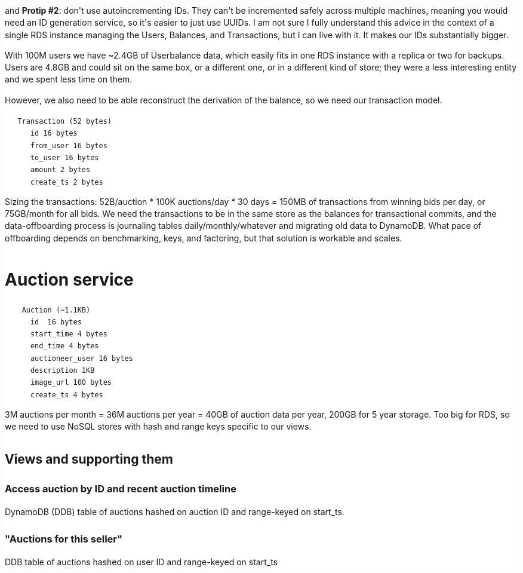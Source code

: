 and **Protip #2**: don't use autoincrementing IDs. They can't be incremented safely across multiple machines, meaning you would need an ID generation service, so it's easier to just use UUIDs. I am not sure I fully understand this advice in the context of a single RDS instance managing the Users, Balances, and Transactions, but I can live with it. It makes our IDs substantially bigger.

With 100M users we have ~2.4GB of Userbalance data, which easily fits in one RDS instance with a replica or two for backups. Users are 4.8GB and could sit on the same box, or a different one, or in a different kind of store; they were a less interesting entity and we spent less time on them.

However, we also need to be able reconstruct the derivation of the balance, so we need our transaction model.

```
   Transaction (52 bytes)
      id 16 bytes
      from_user 16 bytes
      to_user 16 bytes
      amount 2 bytes
      create_ts 2 bytes
```

Sizing the transactions: 52B/auction \* 100K auctions/day \* 30 days = 150MB of transactions from winning bids per day, or 75GB/month for all bids. We need the transactions to be in the same store as the balances for transactional commits, and the data-offboarding process is journaling tables daily/monthly/whatever and migrating old data to DynamoDB. What pace of offboarding depends on benchmarking, keys, and factoring, but that solution is workable and scales.

# Auction service

```
    Auction (~1.1KB)
      id  16 bytes
      start_time 4 bytes
      end_time 4 bytes
      auctioneer_user 16 bytes
      description 1KB
      image_url 100 bytes
      create_ts 4 bytes
```

3M auctions per month = 36M auctions per year = 40GB of auction data per year, 200GB for 5 year storage. Too big for RDS, so we need to use NoSQL stores with hash and range keys specific to our views.

## Views and supporting them

### Access auction by ID and recent auction timeline

DynamoDB (DDB) table of auctions hashed on auction ID and range-keyed on start_ts.

### "Auctions for this seller"

DDB table of auctions hashed on user ID and range-keyed on start_ts
